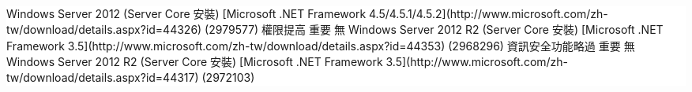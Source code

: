 </td>
</tr>
<tr>
<td style="border:1px solid black;">
Windows Server 2012 (Server Core 安裝)

</td>
<td style="border:1px solid black;">
[Microsoft .NET Framework 4.5/4.5.1/4.5.2](http://www.microsoft.com/zh-tw/download/details.aspx?id=44326)  
(2979577)

</td>
<td style="border:1px solid black;">
權限提高

</td>
<td style="border:1px solid black;">
重要

</td>
<td style="border:1px solid black;">
無

</td>
</tr>
<tr>
<td style="border:1px solid black;">
Windows Server 2012 R2 (Server Core 安裝)

</td>
<td style="border:1px solid black;">
[Microsoft .NET Framework 3.5](http://www.microsoft.com/zh-tw/download/details.aspx?id=44353)  
(2968296)

</td>
<td style="border:1px solid black;">
資訊安全功能略過

</td>
<td style="border:1px solid black;">
重要

</td>
<td style="border:1px solid black;">
無

</td>
</tr>
<tr>
<td style="border:1px solid black;">
Windows Server 2012 R2 (Server Core 安裝)

</td>
<td style="border:1px solid black;">
[Microsoft .NET Framework 3.5](http://www.microsoft.com/zh-tw/download/details.aspx?id=44317)  
(2972103)
